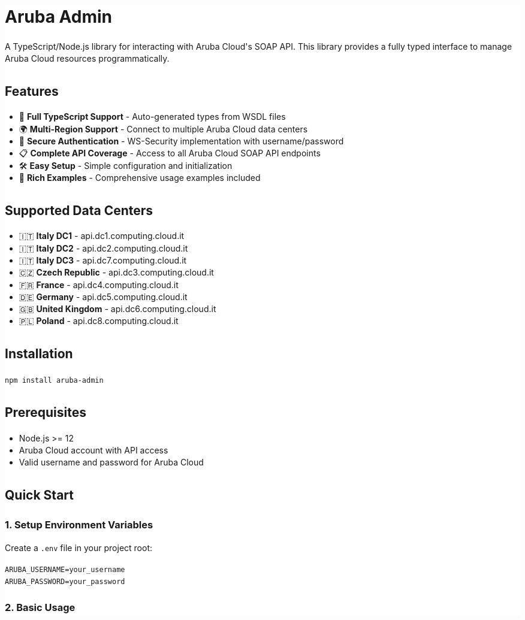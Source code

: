 # Aruba Admin

A TypeScript/Node.js library for interacting with Aruba Cloud's SOAP API. This library provides a fully typed interface to manage Aruba Cloud resources programmatically.

## Features

- 🚀 **Full TypeScript Support** - Auto-generated types from WSDL files
- 🌍 **Multi-Region Support** - Connect to multiple Aruba Cloud data centers
- 🔐 **Secure Authentication** - WS-Security implementation with username/password
- 📋 **Complete API Coverage** - Access to all Aruba Cloud SOAP API endpoints
- 🛠️ **Easy Setup** - Simple configuration and initialization
- 📖 **Rich Examples** - Comprehensive usage examples included

## Supported Data Centers

- 🇮🇹 **Italy DC1** - api.dc1.computing.cloud.it
- 🇮🇹 **Italy DC2** - api.dc2.computing.cloud.it  
- 🇮🇹 **Italy DC3** - api.dc7.computing.cloud.it
- 🇨🇿 **Czech Republic** - api.dc3.computing.cloud.it
- 🇫🇷 **France** - api.dc4.computing.cloud.it
- 🇩🇪 **Germany** - api.dc5.computing.cloud.it
- 🇬🇧 **United Kingdom** - api.dc6.computing.cloud.it
- 🇵🇱 **Poland** - api.dc8.computing.cloud.it

## Installation

```bash
npm install aruba-admin
```

## Prerequisites

- Node.js >= 12
- Aruba Cloud account with API access
- Valid username and password for Aruba Cloud

## Quick Start

### 1. Setup Environment Variables

Create a `.env` file in your project root:

```env
ARUBA_USERNAME=your_username
ARUBA_PASSWORD=your_password
```

### 2. Basic Usage
